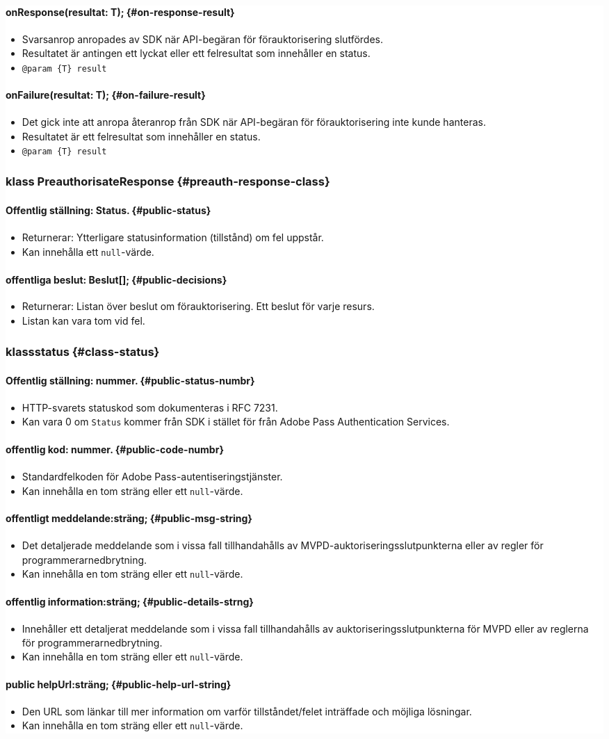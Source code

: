 #### onResponse(resultat: T); {#on-response-result}

* Svarsanrop anropades av SDK när API-begäran för förauktorisering slutfördes.
* Resultatet är antingen ett lyckat eller ett felresultat som innehåller en status.
* `@param {T} result`

#### onFailure(resultat: T); {#on-failure-result}

* Det gick inte att anropa återanrop från SDK när API-begäran för förauktorisering inte kunde hanteras.
* Resultatet är ett felresultat som innehåller en status.
* `@param {T} result`

### klass PreauthorisateResponse {#preauth-response-class}

#### Offentlig ställning: Status. {#public-status}

* Returnerar: Ytterligare statusinformation (tillstånd) om fel uppstår.
* Kan innehålla ett `null`-värde.

#### offentliga beslut: Beslut[]; {#public-decisions}

* Returnerar: Listan över beslut om förauktorisering. Ett beslut för varje resurs.
* Listan kan vara tom vid fel.

### klassstatus {#class-status}

#### Offentlig ställning: nummer. {#public-status-numbr}

* HTTP-svarets statuskod som dokumenteras i RFC 7231.
* Kan vara 0 om `Status` kommer från SDK i stället för från Adobe Pass Authentication Services.

#### offentlig kod: nummer. {#public-code-numbr}

* Standardfelkoden för Adobe Pass-autentiseringstjänster.
* Kan innehålla en tom sträng eller ett `null`-värde.

#### offentligt meddelande:sträng; {#public-msg-string}

* Det detaljerade meddelande som i vissa fall tillhandahålls av MVPD-auktoriseringsslutpunkterna eller av regler för programmerarnedbrytning.
* Kan innehålla en tom sträng eller ett `null`-värde.

#### offentlig information:sträng; {#public-details-strng}

* Innehåller ett detaljerat meddelande som i vissa fall tillhandahålls av auktoriseringsslutpunkterna för MVPD eller av reglerna för programmerarnedbrytning.
* Kan innehålla en tom sträng eller ett `null`-värde.


#### public helpUrl:sträng; {#public-help-url-string}

* Den URL som länkar till mer information om varför tillståndet/felet inträffade och möjliga lösningar.
* Kan innehålla en tom sträng eller ett `null`-värde.
